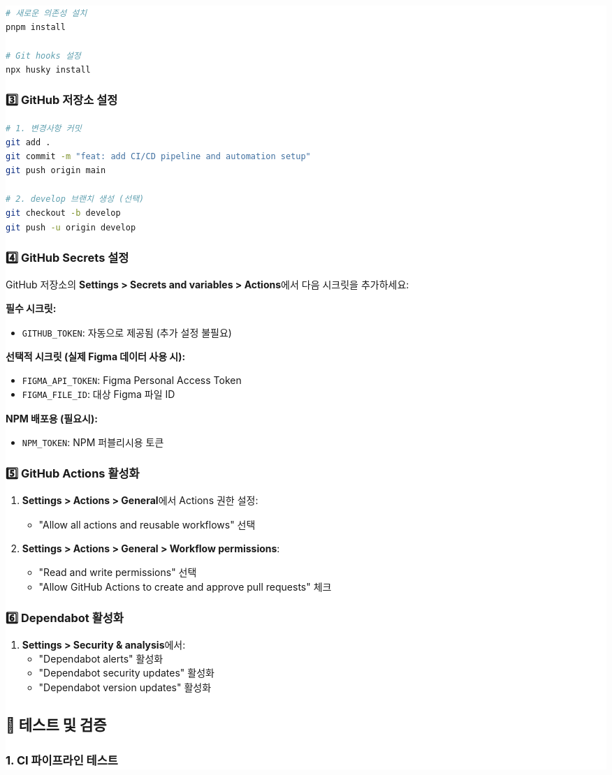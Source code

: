 ```bash
# 새로운 의존성 설치
pnpm install

# Git hooks 설정
npx husky install
```

### 3️⃣ GitHub 저장소 설정

```bash
# 1. 변경사항 커밋
git add .
git commit -m "feat: add CI/CD pipeline and automation setup"
git push origin main

# 2. develop 브랜치 생성 (선택)
git checkout -b develop
git push -u origin develop
```

### 4️⃣ GitHub Secrets 설정

GitHub 저장소의 **Settings > Secrets and variables > Actions**에서 다음 시크릿을 추가하세요:

**필수 시크릿:**
- `GITHUB_TOKEN`: 자동으로 제공됨 (추가 설정 불필요)

**선택적 시크릿 (실제 Figma 데이터 사용 시):**
- `FIGMA_API_TOKEN`: Figma Personal Access Token
- `FIGMA_FILE_ID`: 대상 Figma 파일 ID

**NPM 배포용 (필요시):**
- `NPM_TOKEN`: NPM 퍼블리시용 토큰

### 5️⃣ GitHub Actions 활성화

1. **Settings > Actions > General**에서 Actions 권한 설정:
   - "Allow all actions and reusable workflows" 선택

2. **Settings > Actions > General > Workflow permissions**:
   - "Read and write permissions" 선택
   - "Allow GitHub Actions to create and approve pull requests" 체크

### 6️⃣ Dependabot 활성화

1. **Settings > Security & analysis**에서:
   - "Dependabot alerts" 활성화
   - "Dependabot security updates" 활성화
   - "Dependabot version updates" 활성화

## 🧪 테스트 및 검증

### 1. CI 파이프라인 테스트
